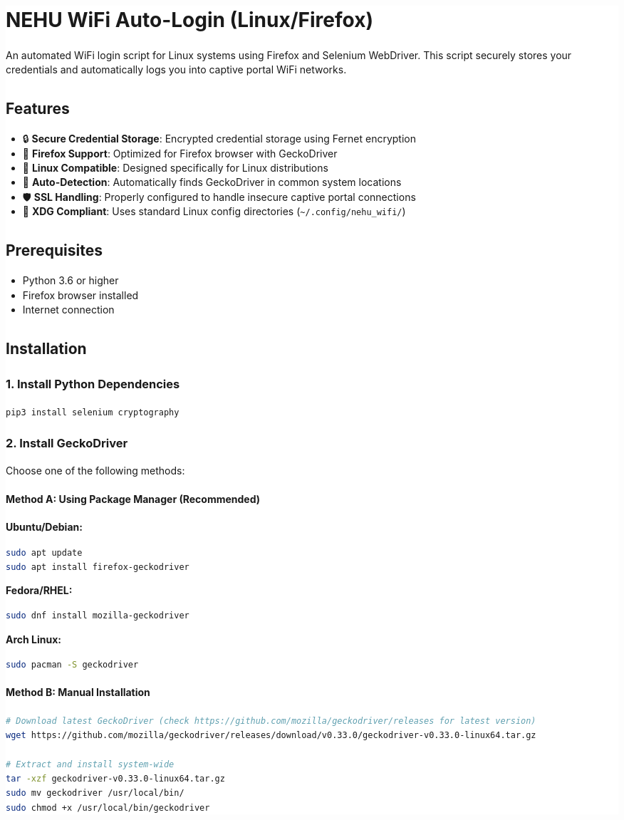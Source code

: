 # NEHU WiFi Auto-Login (Linux/Firefox)

An automated WiFi login script for Linux systems using Firefox and Selenium WebDriver. This script securely stores your credentials and automatically logs you into captive portal WiFi networks.

## Features

- 🔒 **Secure Credential Storage**: Encrypted credential storage using Fernet encryption
- 🦊 **Firefox Support**: Optimized for Firefox browser with GeckoDriver
- 🐧 **Linux Compatible**: Designed specifically for Linux distributions
- 🔧 **Auto-Detection**: Automatically finds GeckoDriver in common system locations
- 🛡️ **SSL Handling**: Properly configured to handle insecure captive portal connections
- 📁 **XDG Compliant**: Uses standard Linux config directories (`~/.config/nehu_wifi/`)

## Prerequisites

- Python 3.6 or higher
- Firefox browser installed
- Internet connection

## Installation

### 1. Install Python Dependencies

```bash
pip3 install selenium cryptography
```

### 2. Install GeckoDriver

Choose one of the following methods:

#### Method A: Using Package Manager (Recommended)

**Ubuntu/Debian:**
```bash
sudo apt update
sudo apt install firefox-geckodriver
```

**Fedora/RHEL:**
```bash
sudo dnf install mozilla-geckodriver
```

**Arch Linux:**
```bash
sudo pacman -S geckodriver
```

#### Method B: Manual Installation

```bash
# Download latest GeckoDriver (check https://github.com/mozilla/geckodriver/releases for latest version)
wget https://github.com/mozilla/geckodriver/releases/download/v0.33.0/geckodriver-v0.33.0-linux64.tar.gz

# Extract and install system-wide
tar -xzf geckodriver-v0.33.0-linux64.tar.gz
sudo mv geckodriver /usr/local/bin/
sudo chmod +x /usr/local/bin/geckodriver
```
